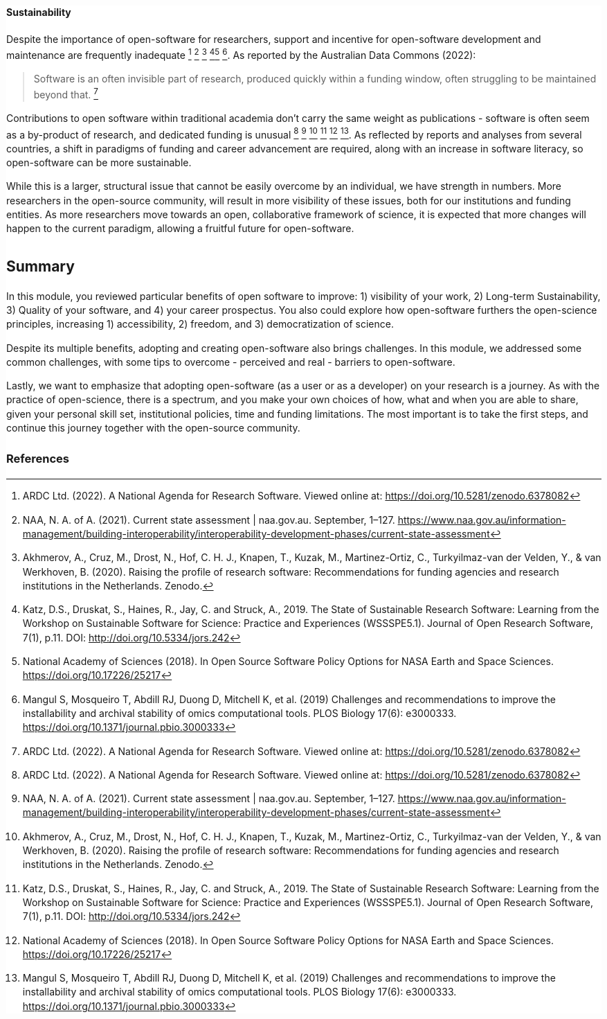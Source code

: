 #### Sustainability

Despite the importance of open-software for researchers, support and incentive for open-software development and maintenance are frequently inadequate [^cite1] [^cite2] [^cite3] [^cite4][^cite4.5] [^cite5]. As reported by the Australian Data Commons (2022):

> Software is an often invisible part of research, produced quickly within a funding window, often struggling to be maintained beyond that. [^cite1]

Contributions to open software within traditional academia don’t carry the same weight as publications - software is often seem as a by-product of research, and dedicated funding is unusual [^cite1] [^cite2] [^cite3] [^cite4] [^cite4.5] [^cite5]. As reflected by reports and analyses from several countries, a shift in paradigms of funding and career advancement are required, along with an increase in software literacy, so open-software can be more sustainable.

While this is a larger, structural issue that cannot be easily overcome by an individual, we have strength in numbers. More researchers in the open-source community, will result in more visibility of these issues, both for our institutions and funding entities. As more researchers move towards an open, collaborative framework of science, it is expected that more changes will happen to the current paradigm, allowing a fruitful future for open-software.  

## Summary

In this module, you reviewed particular benefits of open software to improve: 1) visibility of your work, 2) Long-term Sustainability, 3) Quality of your software, and 4) your career prospectus. You also could explore how open-software furthers the open-science principles, increasing 1) accessibility, 2) freedom, and 3) democratization of science.

Despite its multiple benefits, adopting and creating open-software also brings challenges. In this module, we addressed some common challenges, with some tips to overcome - perceived and real - barriers to open-software.

Lastly, we want to emphasize that adopting open-software (as a user or as a developer) on your research is a journey.  As with the practice of open-science, there is a spectrum, and you make your own choices of how, what and when you are able to share, given your personal skill set, institutional policies, time and funding limitations. The most important is to take the first steps, and continue this journey together with the open-source community.

### References 

[^Salem]:[Open Source Software (OSS) Quality Assurance: A Survey Paper](https://www.sciencedirect.com/science/article/pii/S1877050915017172)

[^helda]:[Forking: the Invisible Hand of Sustainability in Open Source Software](https://helda.helsinki.fi/handle/10138/157663)

[^springer]:[Open source and accessibility: advantages and limitations](https://journalofinteractionscience.springeropen.com/articles/10.1186/2194-0827-1-2)

[^synopsys]:[Synopsys](https://www.synopsys.com/glossary/what-is-open-source-software.html#:~:text=Open%20source%20fosters%20ingenuity%3B%20programmers,learning%20opportunities%20for%20new%20programmers.)

[^linus]:[Linus’ Law](http://www.catb.org/~esr/writings/cathedral-bazaar/cathedral-bazaar/)

[^Methot]:Methot Jr, R. D., & Wetzel, C. R. (2013). Stock synthesis: a biological and statistical framework for fish stock assessment and fishery management. Fisheries Research, 142, 86-99. <https://doi.org/10.1016/j.fishres.2012.10.012>  


[^cite1]: ARDC Ltd. (2022). A National Agenda for Research Software. Viewed online at: <https://doi.org/10.5281/zenodo.6378082>
[^cite2]: NAA, N. A. of A. (2021). Current state assessment | naa.gov.au. September, 1–127. <https://www.naa.gov.au/information-management/building-interoperability/interoperability-development-phases/current-state-assessment>
[^cite3]: Akhmerov, A., Cruz, M., Drost, N., Hof, C. H. J., Knapen, T., Kuzak, M., Martinez-Ortiz, C., Turkyilmaz-van der Velden, Y., & van Werkhoven, B. (2020). Raising the profile of research software: Recommendations for funding agencies and research institutions in the Netherlands. Zenodo.
[^cite4]: Katz, D.S., Druskat, S., Haines, R., Jay, C. and Struck, A., 2019. The State of Sustainable Research Software: Learning from the Workshop on Sustainable Software for Science: Practice and Experiences (WSSSPE5.1). Journal of Open Research Software, 7(1), p.11. DOI: <http://doi.org/10.5334/jors.242>
[^cite4.5]: National Academy of Sciences (2018). In Open Source Software Policy Options for NASA Earth and Space Sciences. <https://doi.org/10.17226/25217>
[^cite5]: Mangul S, Mosqueiro T, Abdill RJ, Duong D, Mitchell K, et al. (2019) Challenges and recommendations to improve the installability and archival stability of omics computational tools. PLOS Biology 17(6): e3000333. <https://doi.org/10.1371/journal.pbio.3000333>